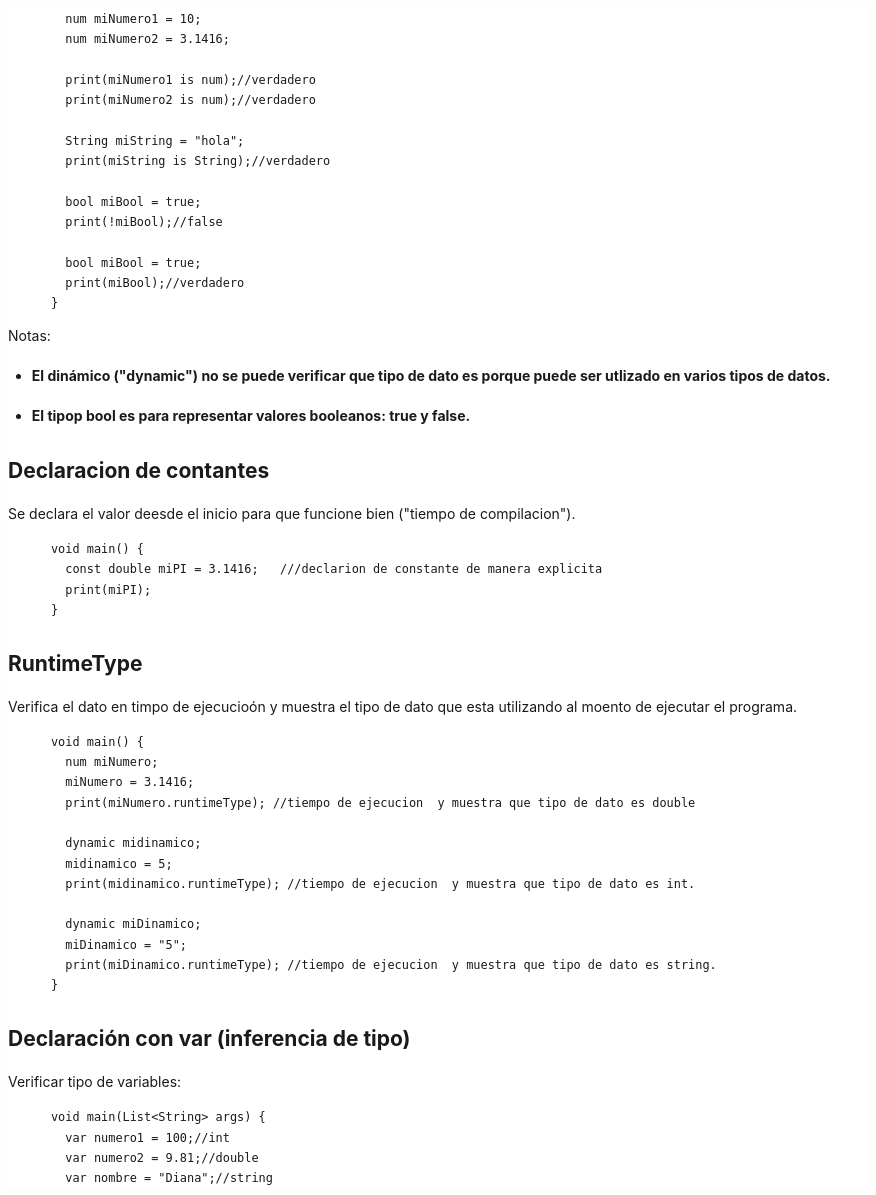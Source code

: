             num miNumero1 = 10;
            num miNumero2 = 3.1416;

            print(miNumero1 is num);//verdadero
            print(miNumero2 is num);//verdadero

            String miString = "hola";
            print(miString is String);//verdadero

            bool miBool = true;                           
            print(!miBool);//false

            bool miBool = true;                           
            print(miBool);//verdadero
          }
     
Notas:
 - #### El dinámico ("dynamic") no se puede verificar que tipo de dato es porque  puede ser utlizado en varios tipos de datos.
 - #### El tipop bool es para representar valores booleanos: true y false. 


##
  ## Declaracion de contantes 
Se declara el valor deesde el inicio para que funcione bien  ("tiempo de compilacion").

          void main() {
            const double miPI = 3.1416;   ///declarion de constante de manera explicita 
            print(miPI);
          }
##
  ## RuntimeType
 Verifica el dato en timpo de ejecucioón y muestra el tipo de dato que esta utilizando al moento de ejecutar el programa. 
 
          void main() {
            num miNumero;
            miNumero = 3.1416;
            print(miNumero.runtimeType); //tiempo de ejecucion  y muestra que tipo de dato es double

            dynamic midinamico;
            midinamico = 5;
            print(midinamico.runtimeType); //tiempo de ejecucion  y muestra que tipo de dato es int.

            dynamic miDinamico;
            miDinamico = "5";
            print(miDinamico.runtimeType); //tiempo de ejecucion  y muestra que tipo de dato es string.
          }
 ##
   ## Declaración con var  (inferencia de tipo)
 Verificar tipo de variables: 
 
          void main(List<String> args) {
            var numero1 = 100;//int
            var numero2 = 9.81;//double
            var nombre = "Diana";//string
